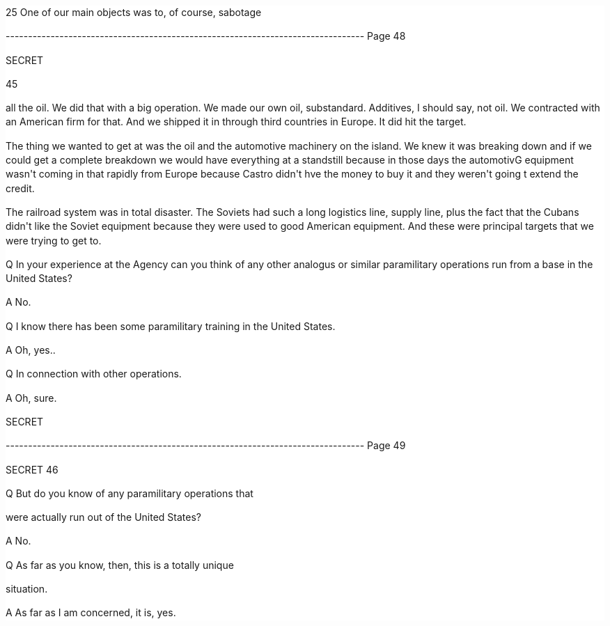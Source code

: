 25 One of our main objects was to, of course, sabotage


-------------------------------------------------------------------------------- Page 48

SECRET

45

all the oil. We did that with a big operation. We made our
own oil, substandard. Additives, I should say, not oil. We
contracted with an American firm for that. And we shipped
it in through third countries in Europe. It did hit the target.

The thing we wanted to get at was the oil and the
automotive machinery on the island. We knew it was breaking
down and if we could get a complete breakdown we would have
everything at a standstill because in those days the automotivG
equipment wasn't coming in that rapidly from Europe because
Castro didn't hve the money to buy it and they weren't going t
extend the credit.

The railroad system was in total disaster. The
Soviets had such a long logistics line, supply line, plus
the fact that the Cubans didn't like the Soviet equipment
because they were used to good American equipment. And these
were principal targets that we were trying to get to.

Q In your experience at the Agency can you think of
any other analogus or similar paramilitary operations run
from a base in the United States?

A No.

Q I know there has been some paramilitary training
in the United States.

A Oh, yes..

Q In connection with other operations.

A Oh, sure.

SECRET


-------------------------------------------------------------------------------- Page 49

SECRET                                                                       46

Q   But do you know of any paramilitary operations that

were actually run out of the United States?

A   No.

Q   As far as you know, then, this is a totally unique

situation.

A   As far as I am concerned, it is, yes.
